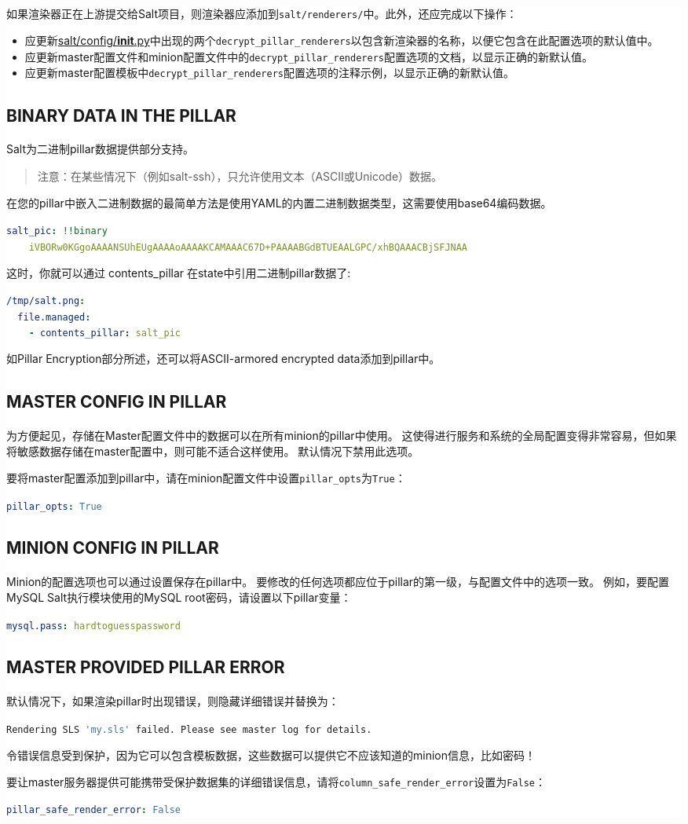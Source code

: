 如果渲染器正在上游提交给Salt项目，则渲染器应添加到`salt/renderers/`中。此外，还应完成以下操作：
- 应更新[salt/config/__init__.py](https://github.com/saltstack/salt/tree/develop/salt/config/__init__.py)中出现的两个`decrypt_pillar_renderers`以包含新渲染器的名称，以便它包含在此配置选项的默认值中。
- 应更新master配置文件和minion配置文件中的`decrypt_pillar_renderers`配置选项的文档，以显示正确的新默认值。
- 应更新master配置模板中`decrypt_pillar_renderers`配置选项的注释示例，以显示正确的新默认值。

## BINARY DATA IN THE PILLAR
Salt为二进制pillar数据提供部分支持。

> 注意：在某些情况下（例如salt-ssh），只允许使用文本（ASCII或Unicode）数据。

在您的pillar中嵌入二进制数据的最简单方法是使用YAML的内置二进制数据类型，这需要使用base64编码数据。
```yaml
salt_pic: !!binary
    iVBORw0KGgoAAAANSUhEUgAAAAoAAAAKCAMAAAC67D+PAAAABGdBTUEAALGPC/xhBQAAACBjSFJNAA
```
这时，你就可以通过 contents_pillar 在state中引用二进制pillar数据了:
```YAML
/tmp/salt.png:
  file.managed:
    - contents_pillar: salt_pic
```
如Pillar Encryption部分所述，还可以将ASCII-armored encrypted data添加到pillar中。

## MASTER CONFIG IN PILLAR
为方便起见，存储在Master配置文件中的数据可以在所有minion的pillar中使用。 这使得进行服务和系统的全局配置变得非常容易，但如果将敏感数据存储在master配置中，则可能不适合这样使用。 默认情况下禁用此选项。

要将master配置添加到pillar中，请在minion配置文件中设置`pillar_opts`为`True`：
```YAML
pillar_opts: True
```

## MINION CONFIG IN PILLAR
Minion的配置选项也可以通过设置保存在pillar中。 要修改的任何选项都应位于pillar的第一级，与配置文件中的选项一致。 例如，要配置MySQL Salt执行模块使用的MySQL root密码，请设置以下pillar变量：
```YAML
mysql.pass: hardtoguesspassword
```

## MASTER PROVIDED PILLAR ERROR
默认情况下，如果渲染pillar时出现错误，则隐藏详细错误并替换为：
```bash
Rendering SLS 'my.sls' failed. Please see master log for details.
```
令错误信息受到保护，因为它可以包含模板数据，这些数据可以提供它不应该知道的minion信息，比如密码！

要让master服务器提供可能携带受保护数据集的详细错误信息，请将`column_safe_render_error`设置为`False`：
```YAML
pillar_safe_render_error: False
```
